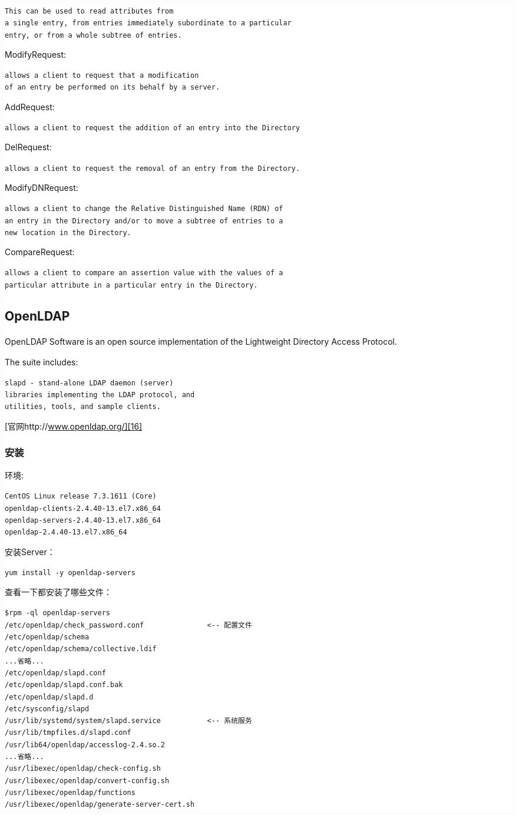 	This can be used to read attributes from
	a single entry, from entries immediately subordinate to a particular
	entry, or from a whole subtree of entries.

ModifyRequest:

	allows a client to request that a modification
	of an entry be performed on its behalf by a server.

AddRequest:

	allows a client to request the addition of an entry into the Directory

DelRequest:

	allows a client to request the removal of an entry from the Directory.

ModifyDNRequest:

	allows a client to change the Relative Distinguished Name (RDN) of 
	an entry in the Directory and/or to move a subtree of entries to a 
	new location in the Directory.

CompareRequest:

	allows a client to compare an assertion value with the values of a
	particular attribute in a particular entry in the Directory.

## OpenLDAP

OpenLDAP Software is an open source implementation of the Lightweight Directory Access Protocol.

The suite includes:

	slapd - stand-alone LDAP daemon (server)
	libraries implementing the LDAP protocol, and
	utilities, tools, and sample clients. 

[官网http://www.openldap.org/][16]

### 安装

环境:

	CentOS Linux release 7.3.1611 (Core)
	openldap-clients-2.4.40-13.el7.x86_64
	openldap-servers-2.4.40-13.el7.x86_64
	openldap-2.4.40-13.el7.x86_64

安装Server：

	yum install -y openldap-servers

查看一下都安装了哪些文件：

	$rpm -ql openldap-servers
	/etc/openldap/check_password.conf               <-- 配置文件
	/etc/openldap/schema
	/etc/openldap/schema/collective.ldif
	...省略...
	/etc/openldap/slapd.conf
	/etc/openldap/slapd.conf.bak
	/etc/openldap/slapd.d
	/etc/sysconfig/slapd
	/usr/lib/systemd/system/slapd.service           <-- 系统服务
	/usr/lib/tmpfiles.d/slapd.conf
	/usr/lib64/openldap/accesslog-2.4.so.2
	...省略...
	/usr/libexec/openldap/check-config.sh
	/usr/libexec/openldap/convert-config.sh
	/usr/libexec/openldap/functions
	/usr/libexec/openldap/generate-server-cert.sh

[1]:  http://www.rfc-editor.org/info/rfc4510 "LDAP: Technical Specification Road Map, June 2006"
[2]:  http://www.rfc-editor.org/info/rfc4511 "LDAP: The Protocol, June 2006"
[3]:  http://www.rfc-editor.org/info/rfc4512 "LDAP: Directory Information Models, June 2006"
[4]:  http://www.rfc-editor.org/info/rfc4513 "LDAP: Authentication Methods and Security Mechanisms, June 2006"
[5]:  http://www.rfc-editor.org/info/rfc4514 "LDAP: String Representation of Distinguished Names"
[6]:  http://www.rfc-editor.org/info/rfc4515 "LDAP: String Representation of Search Filters"
[7]:  http://www.rfc-editor.org/info/rfc4516 "LDAP: Uniform Resource Locator"
[8]:  http://www.rfc-editor.org/info/rfc4517 "LDAP: Syntaxes and Matching Rules"
[9]:  http://www.rfc-editor.org/info/rfc4518 "LDAP: Internationalized String Preparation"
[10]: http://www.rfc-editor.org/info/rfc4519 "LDAP: Schema for User Applications"
[11]: http://www.tldp.org/HOWTO/LDAP-HOWTO/introduction.html "LDAP Linux HOWTO"
[12]: http://www.openldap.org/doc/ "OpenLDAP Administrator's Guide"
[13]: http://seanlook.com/tags/LDAP/ "Sean's Blog OpenLDAP"
[14]: http://www.idevelopment.info/data/LDAP/LDAP_Resources/OPENLDAP_Initialize_a_New_LDAP_Directory_CentOS5.shtml "OPENLDAP Initialize a New LDAP Directory"
[15]: https://www.howtoforge.com/install-and-configure-openldap-on-centos-5 "install-and-configure-openldap-on-centos-5"
[16]: http://www.openldap.org/ "http://www.openldap.org/"
[17]: http://www.openldap.org/doc/admin24/slapdconf2.html "http://www.openldap.org/doc/admin24/slapdconf2.html"
[18]: http://www.openldap.org/lists/openldap-technical/201112/msg00032.html "http://www.openldap.org/lists/openldap-technical/201112/msg00032.html"
[19]: http://www.server-world.info/en/note?os=Fedora_21&p=openldap "config openldap"